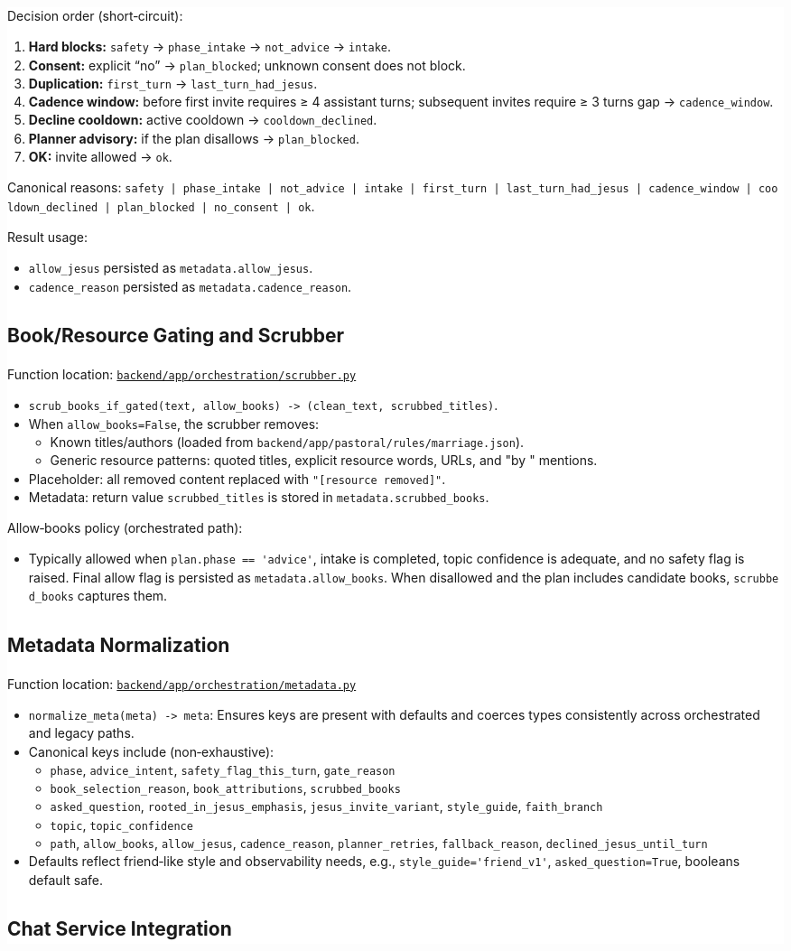 Decision order (short‑circuit):
1. **Hard blocks:** `safety` → `phase_intake` → `not_advice` → `intake`.
2. **Consent:** explicit “no” → `plan_blocked`; unknown consent does not block.
3. **Duplication:** `first_turn` → `last_turn_had_jesus`.
4. **Cadence window:** before first invite requires ≥ 4 assistant turns; subsequent invites require ≥ 3 turns gap → `cadence_window`.
5. **Decline cooldown:** active cooldown → `cooldown_declined`.
6. **Planner advisory:** if the plan disallows → `plan_blocked`.
7. **OK:** invite allowed → `ok`.

Canonical reasons: `safety | phase_intake | not_advice | intake | first_turn | last_turn_had_jesus | cadence_window | cooldown_declined | plan_blocked | no_consent | ok`.

Result usage:
- `allow_jesus` persisted as `metadata.allow_jesus`.
- `cadence_reason` persisted as `metadata.cadence_reason`.


## Book/Resource Gating and Scrubber

Function location: [`backend/app/orchestration/scrubber.py`](backend/app/orchestration/scrubber.py)

- `scrub_books_if_gated(text, allow_books) -> (clean_text, scrubbed_titles)`.
- When `allow_books=False`, the scrubber removes:
  - Known titles/authors (loaded from `backend/app/pastoral/rules/marriage.json`).
  - Generic resource patterns: quoted titles, explicit resource words, URLs, and "by <Name>" mentions.
- Placeholder: all removed content replaced with `"[resource removed]"`.
- Metadata: return value `scrubbed_titles` is stored in `metadata.scrubbed_books`.

Allow‑books policy (orchestrated path):
- Typically allowed when `plan.phase == 'advice'`, intake is completed, topic confidence is adequate, and no safety flag is raised. Final allow flag is persisted as `metadata.allow_books`. When disallowed and the plan includes candidate books, `scrubbed_books` captures them.


## Metadata Normalization

Function location: [`backend/app/orchestration/metadata.py`](backend/app/orchestration/metadata.py)

- `normalize_meta(meta) -> meta`: Ensures keys are present with defaults and coerces types consistently across orchestrated and legacy paths.
- Canonical keys include (non‑exhaustive):
  - `phase`, `advice_intent`, `safety_flag_this_turn`, `gate_reason`
  - `book_selection_reason`, `book_attributions`, `scrubbed_books`
  - `asked_question`, `rooted_in_jesus_emphasis`, `jesus_invite_variant`, `style_guide`, `faith_branch`
  - `topic`, `topic_confidence`
  - `path`, `allow_books`, `allow_jesus`, `cadence_reason`, `planner_retries`, `fallback_reason`, `declined_jesus_until_turn`
- Defaults reflect friend‑like style and observability needs,
  e.g., `style_guide='friend_v1'`, `asked_question=True`, booleans default safe.


## Chat Service Integration
